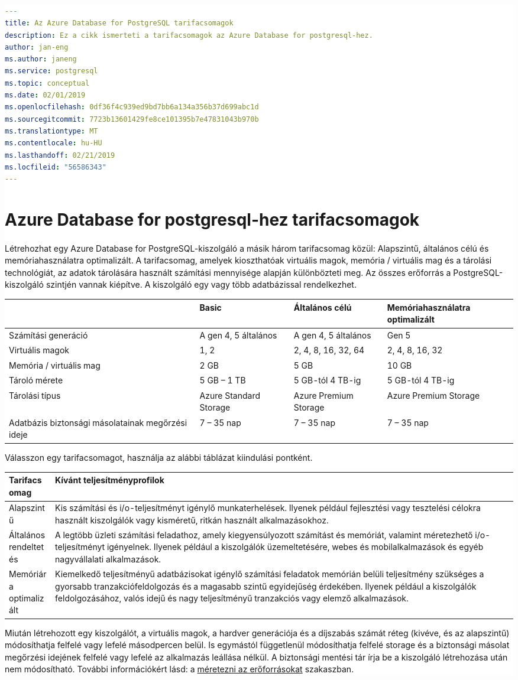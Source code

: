 ```yaml
---
title: Az Azure Database for PostgreSQL tarifacsomagok
description: Ez a cikk ismerteti a tarifacsomagok az Azure Database for postgresql-hez.
author: jan-eng
ms.author: janeng
ms.service: postgresql
ms.topic: conceptual
ms.date: 02/01/2019
ms.openlocfilehash: 0df36f4c939ed9bd7bb6a134a356b37d699abc1d
ms.sourcegitcommit: 7723b13601429fe8ce101395b7e47831043b970b
ms.translationtype: MT
ms.contentlocale: hu-HU
ms.lasthandoff: 02/21/2019
ms.locfileid: "56586343"
---
```

# <a name="azure-database-for-postgresql-pricing-tiers"></a>Azure Database for postgresql-hez tarifacsomagok

Létrehozhat egy Azure Database for PostgreSQL-kiszolgáló a másik három tarifacsomag közül: Alapszintű, általános célú és memóriahasználatra optimalizált. A tarifacsomag, amelyek kioszthatóak virtuális magok, memória / virtuális mag és a tárolási technológiát, az adatok tárolására használt számítási mennyisége alapján különbözteti meg. Az összes erőforrás a PostgreSQL-kiszolgáló szintjén vannak kiépítve. A kiszolgáló egy vagy több adatbázissal rendelkezhet.

|    | **Basic** | **Általános célú** | **Memóriahasználatra optimalizált** |
|:---|:----------|:--------------------|:---------------------|
| Számítási generáció | A gen 4, 5 általános | A gen 4, 5 általános | Gen 5 |
| Virtuális magok | 1, 2 | 2, 4, 8, 16, 32, 64 |2, 4, 8, 16, 32 |
| Memória / virtuális mag | 2 GB | 5 GB | 10 GB |
| Tároló mérete | 5 GB – 1 TB | 5 GB-tól 4 TB-ig | 5 GB-tól 4 TB-ig |
| Tárolási típus | Azure Standard Storage | Azure Premium Storage | Azure Premium Storage |
| Adatbázis biztonsági másolatainak megőrzési ideje | 7 – 35 nap | 7 – 35 nap | 7 – 35 nap |

Válasszon egy tarifacsomagot, használja az alábbi táblázat kiindulási pontként.

| Tarifacsomag | Kívánt teljesítményprofilok |
|:-------------|:-----------------|
| Alapszintű | Kis számítási és i/o-teljesítményt igénylő munkaterhelések. Ilyenek például fejlesztési vagy tesztelési célokra használt kiszolgálók vagy kisméretű, ritkán használt alkalmazásokhoz. |
| Általános rendeltetés | A legtöbb üzleti számítási feladathoz, amely kiegyensúlyozott számítást és memóriát, valamint méretezhető i/o-teljesítményt igényelnek. Ilyenek például a kiszolgálók üzemeltetésére, webes és mobilalkalmazások és egyéb nagyvállalati alkalmazások.|
| Memóriára optimalizált | Kiemelkedő teljesítményű adatbázisokat igénylő számítási feladatok memórián belüli teljesítmény szükséges a gyorsabb tranzakciófeldolgozás és a magasabb szintű egyidejűség érdekében. Ilyenek például a kiszolgálók feldolgozásához, valós idejű és nagy teljesítményű tranzakciós vagy elemző alkalmazások.|

Miután létrehozott egy kiszolgálót, a virtuális magok, a hardver generációja és a díjszabás számát réteg (kivéve, és az alapszintű) módosíthatja felfelé vagy lefelé másodpercen belül. Is egymástól függetlenül módosíthatja felfelé storage és a biztonsági másolat megőrzési idejének felfelé vagy lefelé az alkalmazás leállása nélkül. A biztonsági mentési tár írja be a kiszolgáló létrehozása után nem módosítható. További információkért lásd: a [méretezni az erőforrásokat](#scale-resources) szakaszban.
